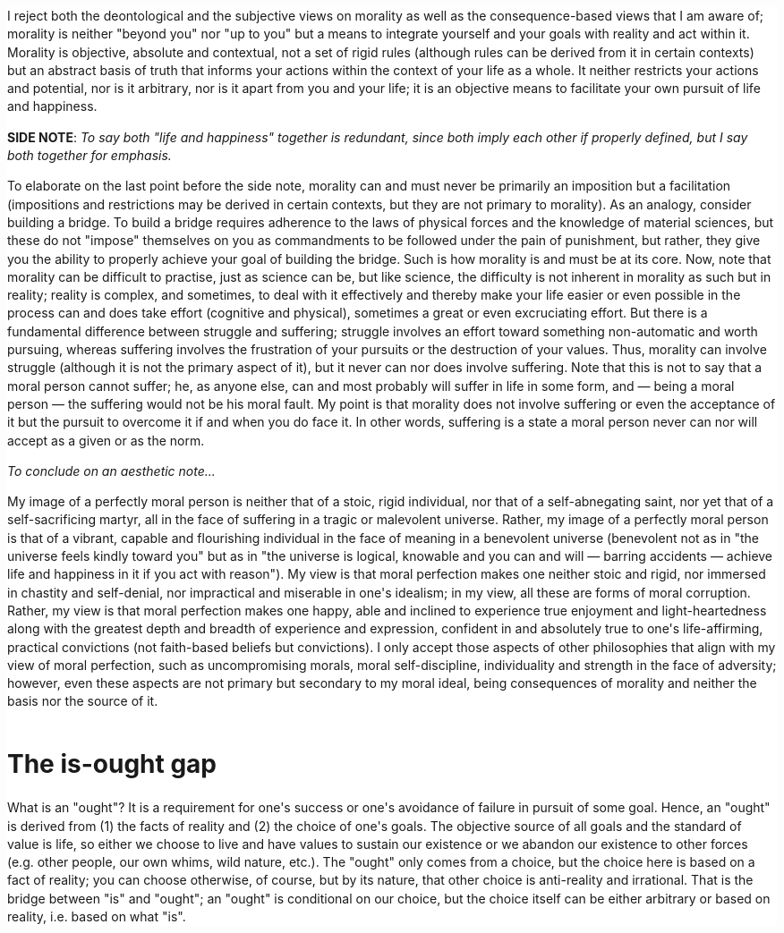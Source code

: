 I reject both the deontological and the subjective views on morality as well as the consequence-based views that I am aware of; morality is neither "beyond you" nor "up to you" but a means to integrate yourself and your goals with reality and act within it. Morality is objective, absolute and contextual, not a set of rigid rules (although rules can be derived from it in certain contexts) but an abstract basis of truth that informs your actions within the context of your life as a whole. It neither restricts your actions and potential, nor is it arbitrary, nor is it apart from you and your life; it is an objective means to facilitate your own pursuit of life and happiness.

**SIDE NOTE**: _To say both "life and happiness" together is redundant, since both imply each other if properly defined, but I say both together for emphasis._

To elaborate on the last point before the side note, morality can and must never be primarily an imposition but a facilitation (impositions and restrictions may be derived in certain contexts, but they are not primary to morality). As an analogy, consider building a bridge. To build a bridge requires adherence to the laws of physical forces and the knowledge of material sciences, but these do not "impose" themselves on you as commandments to be followed under the pain of punishment, but rather, they give you the ability to properly achieve your goal of building the bridge. Such is how morality is and must be at its core. Now, note that morality can be difficult to practise, just as science can be, but like science, the difficulty is not inherent in morality as such but in reality; reality is complex, and sometimes, to deal with it effectively and thereby make your life easier or even possible in the process can and does take effort (cognitive and physical), sometimes a great or even excruciating effort. But there is a fundamental difference between struggle and suffering; struggle involves an effort toward something non-automatic and worth pursuing, whereas suffering involves the frustration of your pursuits or the destruction of your values. Thus, morality can involve struggle (although it is not the primary aspect of it), but it never can nor does involve suffering. Note that this is not to say that a moral person cannot suffer; he, as anyone else, can and most probably will suffer in life in some form, and — being a moral person — the suffering would not be his moral fault. My point is that morality does not involve suffering or even the acceptance of it but the pursuit to overcome it if and when you do face it. In other words, suffering is a state a moral person never can nor will accept as a given or as the norm.

_To conclude on an aesthetic note..._

My image of a perfectly moral person is neither that of a stoic, rigid individual, nor that of a self-abnegating saint, nor yet that of a self-sacrificing martyr, all in the face of suffering in a tragic or malevolent universe. Rather, my image of a perfectly moral person is that of a vibrant, capable and flourishing individual in the face of meaning in a benevolent universe (benevolent not as in "the universe feels kindly toward you" but as in "the universe is logical, knowable and you can and will — barring accidents — achieve life and happiness in it if you act with reason"). My view is that moral perfection makes one neither stoic and rigid, nor immersed in chastity and self-denial, nor impractical and miserable in one's idealism; in my view, all these are forms of moral corruption. Rather, my view is that moral perfection makes one happy, able and inclined to experience true enjoyment and light-heartedness along with the greatest depth and breadth of experience and expression, confident in and absolutely true to one's life-affirming, practical convictions (not faith-based beliefs but convictions). I only accept those aspects of other philosophies that align with my view of moral perfection, such as uncompromising morals, moral self-discipline, individuality and strength in the face of adversity; however, even these aspects are not primary but secondary to my moral ideal, being consequences of morality and neither the basis nor the source of it.

# The is-ought gap
What is an "ought"? It is a requirement for one's success or one's avoidance of failure in pursuit of some goal. Hence, an "ought" is derived from (1) the facts of reality and (2) the choice of one's goals. The objective source of all goals and the standard of value is life, so either we choose to live and have values to sustain our existence or we abandon our existence to other forces (e.g. other people, our own whims, wild nature, etc.). The "ought" only comes from a choice, but the choice here is based on a fact of reality; you can choose otherwise, of course, but by its nature, that other choice is anti-reality and irrational. That is the bridge between "is" and "ought"; an "ought" is conditional on our choice, but the choice itself can be either arbitrary or based on reality, i.e. based on what "is".
